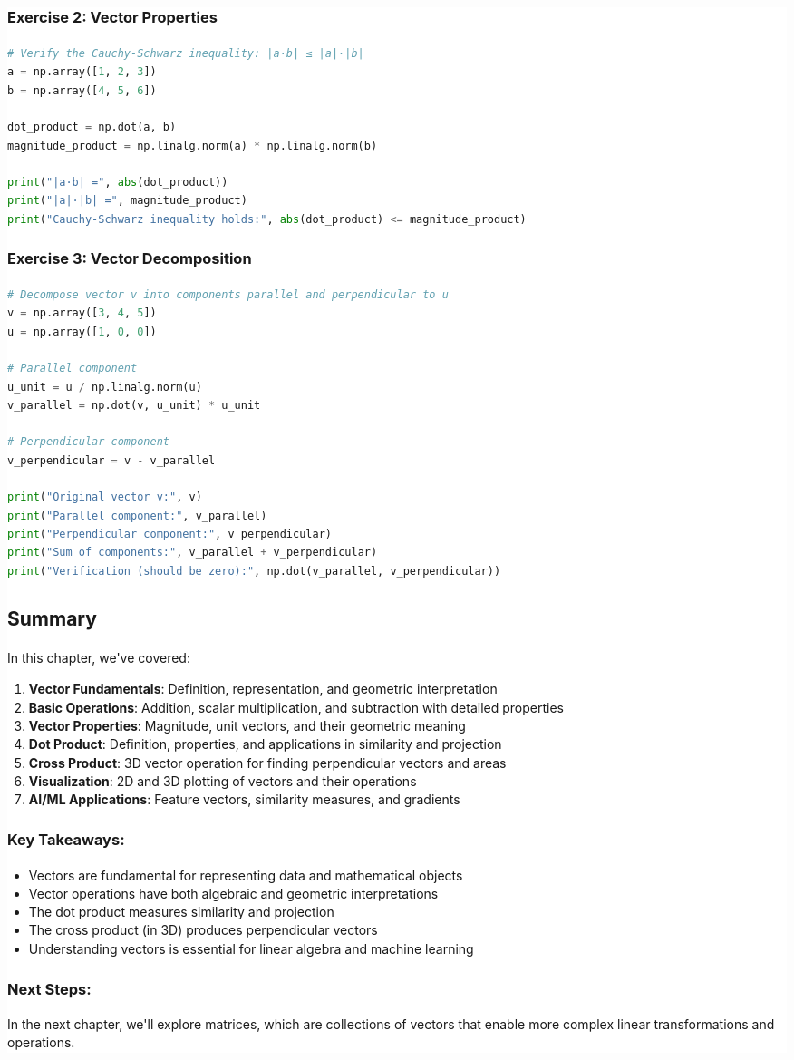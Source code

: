 ### Exercise 2: Vector Properties
```python
# Verify the Cauchy-Schwarz inequality: |a·b| ≤ |a|·|b|
a = np.array([1, 2, 3])
b = np.array([4, 5, 6])

dot_product = np.dot(a, b)
magnitude_product = np.linalg.norm(a) * np.linalg.norm(b)

print("|a·b| =", abs(dot_product))
print("|a|·|b| =", magnitude_product)
print("Cauchy-Schwarz inequality holds:", abs(dot_product) <= magnitude_product)
```

### Exercise 3: Vector Decomposition
```python
# Decompose vector v into components parallel and perpendicular to u
v = np.array([3, 4, 5])
u = np.array([1, 0, 0])

# Parallel component
u_unit = u / np.linalg.norm(u)
v_parallel = np.dot(v, u_unit) * u_unit

# Perpendicular component
v_perpendicular = v - v_parallel

print("Original vector v:", v)
print("Parallel component:", v_parallel)
print("Perpendicular component:", v_perpendicular)
print("Sum of components:", v_parallel + v_perpendicular)
print("Verification (should be zero):", np.dot(v_parallel, v_perpendicular))
```

## Summary

In this chapter, we've covered:

1. **Vector Fundamentals**: Definition, representation, and geometric interpretation
2. **Basic Operations**: Addition, scalar multiplication, and subtraction with detailed properties
3. **Vector Properties**: Magnitude, unit vectors, and their geometric meaning
4. **Dot Product**: Definition, properties, and applications in similarity and projection
5. **Cross Product**: 3D vector operation for finding perpendicular vectors and areas
6. **Visualization**: 2D and 3D plotting of vectors and their operations
7. **AI/ML Applications**: Feature vectors, similarity measures, and gradients

### Key Takeaways:
- Vectors are fundamental for representing data and mathematical objects
- Vector operations have both algebraic and geometric interpretations
- The dot product measures similarity and projection
- The cross product (in 3D) produces perpendicular vectors
- Understanding vectors is essential for linear algebra and machine learning

### Next Steps:
In the next chapter, we'll explore matrices, which are collections of vectors that enable more complex linear transformations and operations. 